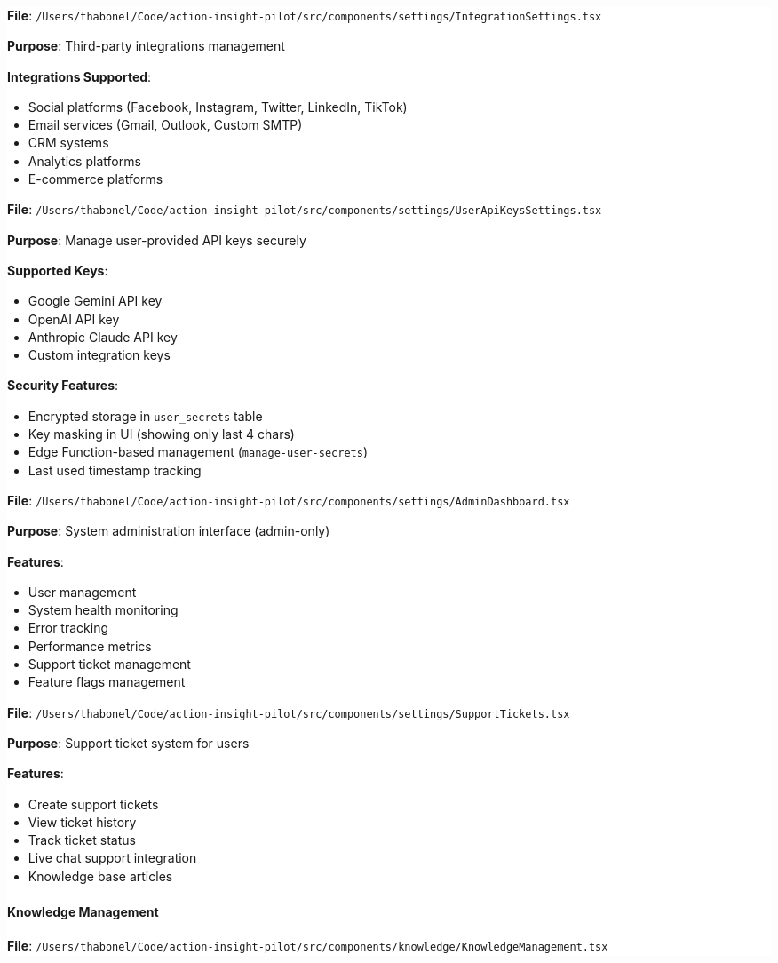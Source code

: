 **File**: `/Users/thabonel/Code/action-insight-pilot/src/components/settings/IntegrationSettings.tsx`

**Purpose**: Third-party integrations management

**Integrations Supported**:
- Social platforms (Facebook, Instagram, Twitter, LinkedIn, TikTok)
- Email services (Gmail, Outlook, Custom SMTP)
- CRM systems
- Analytics platforms
- E-commerce platforms

**File**: `/Users/thabonel/Code/action-insight-pilot/src/components/settings/UserApiKeysSettings.tsx`

**Purpose**: Manage user-provided API keys securely

**Supported Keys**:
- Google Gemini API key
- OpenAI API key
- Anthropic Claude API key
- Custom integration keys

**Security Features**:
- Encrypted storage in `user_secrets` table
- Key masking in UI (showing only last 4 chars)
- Edge Function-based management (`manage-user-secrets`)
- Last used timestamp tracking

**File**: `/Users/thabonel/Code/action-insight-pilot/src/components/settings/AdminDashboard.tsx`

**Purpose**: System administration interface (admin-only)

**Features**:
- User management
- System health monitoring
- Error tracking
- Performance metrics
- Support ticket management
- Feature flags management

**File**: `/Users/thabonel/Code/action-insight-pilot/src/components/settings/SupportTickets.tsx`

**Purpose**: Support ticket system for users

**Features**:
- Create support tickets
- View ticket history
- Track ticket status
- Live chat support integration
- Knowledge base articles

#### Knowledge Management

**File**: `/Users/thabonel/Code/action-insight-pilot/src/components/knowledge/KnowledgeManagement.tsx`
